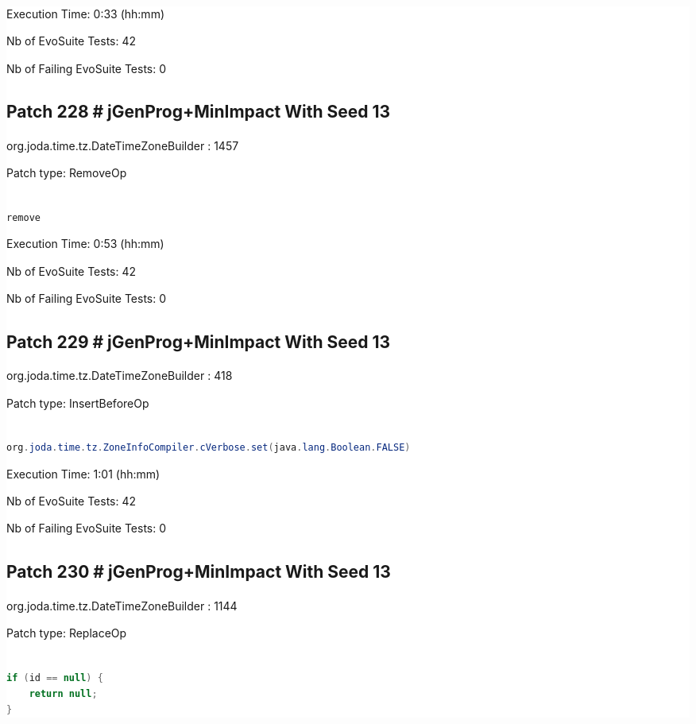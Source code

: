 
Execution Time: 0:33 (hh:mm) 

Nb of EvoSuite Tests: 42

Nb of Failing EvoSuite Tests: 0



## Patch 228 #  jGenProg+MinImpact With Seed 13

org.joda.time.tz.DateTimeZoneBuilder : 1457

Patch type: RemoveOp

```Java

remove

```


Execution Time: 0:53 (hh:mm) 

Nb of EvoSuite Tests: 42

Nb of Failing EvoSuite Tests: 0



## Patch 229 #  jGenProg+MinImpact With Seed 13

org.joda.time.tz.DateTimeZoneBuilder : 418

Patch type: InsertBeforeOp

```Java

org.joda.time.tz.ZoneInfoCompiler.cVerbose.set(java.lang.Boolean.FALSE)

```


Execution Time: 1:01 (hh:mm) 

Nb of EvoSuite Tests: 42

Nb of Failing EvoSuite Tests: 0



## Patch 230 #  jGenProg+MinImpact With Seed 13

org.joda.time.tz.DateTimeZoneBuilder : 1144

Patch type: ReplaceOp

```Java

if (id == null) {
	return null;
} 

```
